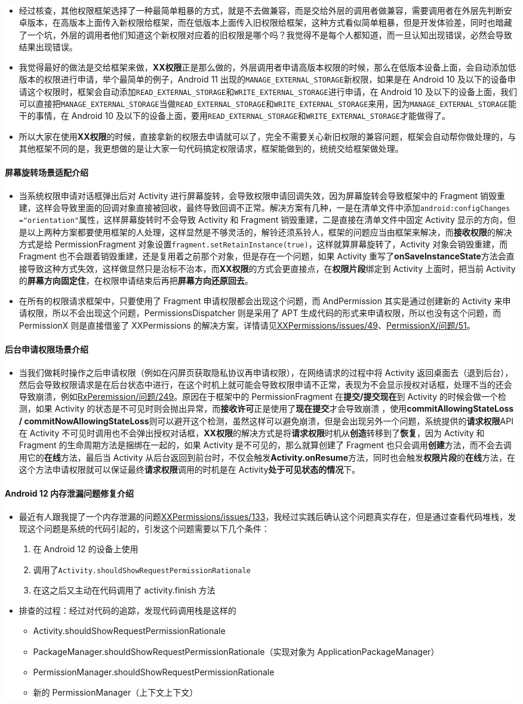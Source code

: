 -   经过核查，其他权限框架选择了一种最简单粗暴的方式，就是不去做兼容，而是交给外层的调用者做兼容，需要调用者在外层先判断安卓版本，在高版本上面传入新权限给框架，而在低版本上面传入旧权限给框架，这种方式看似简单粗暴，但是开发体验差，同时也暗藏了一个坑，外层的调用者他们知道这个新权限对应着的旧权限是哪个吗？我觉得不是每个人都知道，而一旦认知出现错误，必然会导致结果出现错误。

-   我觉得最好的做法是交给框架来做，**XX权限**正是那么做的，外层调用者申请高版本权限的时候，那么在低版本设备上面，会自动添加低版本的权限进行申请，举个最简单的例子，Android 11 出现的`MANAGE_EXTERNAL_STORAGE`新权限，如果是在 Android 10 及以下的设备申请这个权限时，框架会自动添加`READ_EXTERNAL_STORAGE`和`WRITE_EXTERNAL_STORAGE`进行申请，在 Android 10 及以下的设备上面，我们可以直接把`MANAGE_EXTERNAL_STORAGE`当做`READ_EXTERNAL_STORAGE`和`WRITE_EXTERNAL_STORAGE`来用，因为`MANAGE_EXTERNAL_STORAGE`能干的事情，在 Android 10 及以下的设备上面，要用`READ_EXTERNAL_STORAGE`和`WRITE_EXTERNAL_STORAGE`才能做得了。

-   所以大家在使用**XX权限**的时候，直接拿新的权限去申请就可以了，完全不需要关心新旧权限的兼容问题，框架会自动帮你做处理的，与其他框架不同的是，我更想做的是让大家一句代码搞定权限请求，框架能做到的，统统交给框架做处理。

#### 屏幕旋转场景适配介绍

-   当系统权限申请对话框弹出后对 Activity 进行屏幕旋转，会导致权限申请回调失效，因为屏幕旋转会导致框架中的 Fragment 销毁重建，这样会导致里面的回调对象直接被回收，最终导致回调不正常。解决方案有几种，一是在清单文件中添加`android:configChanges="orientation"`属性，这样屏幕旋转时不会导致 Activity 和 Fragment 销毁重建，二是直接在清单文件中固定 Activity 显示的方向，但是以上两种方案都要使用框架的人处理，这样显然是不够灵活的，解铃还须系铃人，框架的问题应当由框架来解决，而**接收权限**的解决方式是给 PermissionFragment 对象设置`fragment.setRetainInstance(true)`，这样就算屏幕旋转了，Activity 对象会销毁重建，而 Fragment 也不会跟着销毁重建，还是复用着之前那个对象，但是存在一个问题，如果 Activity 重写了**onSaveInstanceState**方法会直接导致这种方式失效，这样做显然只是治标不治本，而**XX权限**的方式会更直接点，在**权限片段**绑定到 Activity 上面时，把当前 Activity 的**屏幕方向固定住**，在权限申请结束后再把**屏幕方向还原回去**。

-   在所有的权限请求框架中，只要使用了 Fragment 申请权限都会出现这个问题，而 AndPermission 其实是通过创建新的 Activity 来申请权限，所以不会出现这个问题，PermissionsDispatcher 则是采用了 APT 生成代码的形式来申请权限，所以也没有这个问题，而 PermissionX 则是直接借鉴了 XXPermissions 的解决方案，详情请见[XXPermissions/issues/49](https://github.com/getActivity/XXPermissions/issues/49)、[PermissionX/问题/51](https://github.com/guolindev/PermissionX/issues/51)。

#### 后台申请权限场景介绍

-   当我们做耗时操作之后申请权限（例如在闪屏页获取隐私协议再申请权限），在网络请求的过程中将 Activity 返回桌面去（退到后台），然后会导致权限请求是在后台状态中进行，在这个时机上就可能会导致权限申请不正常，表现为不会显示授权对话框，处理不当的还会导致崩溃，例如[RxPeremission/问题/249](https://github.com/tbruyelle/RxPermissions/issues/249)。原因在于框架中的 PermissionFragment 在**提交/提交现在**到 Activity 的时候会做一个检测，如果 Activity 的状态是不可见时则会抛出异常，而**接收许可**正是使用了**现在提交**才会导致崩溃 ，使用**commitAllowingStateLoss / commitNowAllowingStateLoss**则可以避开这个检测，虽然这样可以避免崩溃，但是会出现另外一个问题，系统提供的**请求权限**API 在 Activity 不可见时调用也不会弹出授权对话框，**XX权限**的解决方式是将**请求权限**时机从**创造**转移到了**恢复**，因为 Activity 和 Fragment 的生命周期方法是捆绑在一起的，如果 Activity 是不可见的，那么就算创建了 Fragment 也只会调用**创建**方法，而不会去调用它的**在线**方法，最后当 Activity 从后台返回到前台时，不仅会触发**Activity.onResume**方法，同时也会触发**权限片段**的**在线**方法，在这个方法申请权限就可以保证最终**请求权限**调用的时机是在 Activity**处于可见状态的情况**下。

#### Android 12 内存泄漏问题修复介绍

-   最近有人跟我提了一个内存泄漏的问题[XXPermissions/issues/133](https://github.com/getActivity/XXPermissions/issues/133)，我经过实践后确认这个问题真实存在，但是通过查看代码堆栈，发现这个问题是系统的代码引起的，引发这个问题需要以下几个条件：

    1.  在 Android 12 的设备上使用

    2.  调用了`Activity.shouldShowRequestPermissionRationale`

    3.  在这之后又主动在代码调用了 activity.finish 方法

-   排查的过程：经过对代码的追踪，发现代码调用栈是这样的

    -   Activity.shouldShowRequestPermissionRationale

    -   PackageManager.shouldShowRequestPermissionRationale（实现对象为 ApplicationPackageManager）

    -   PermissionManager.shouldShowRequestPermissionRationale

    -   新的 PermissionManager（上下文上下文）
